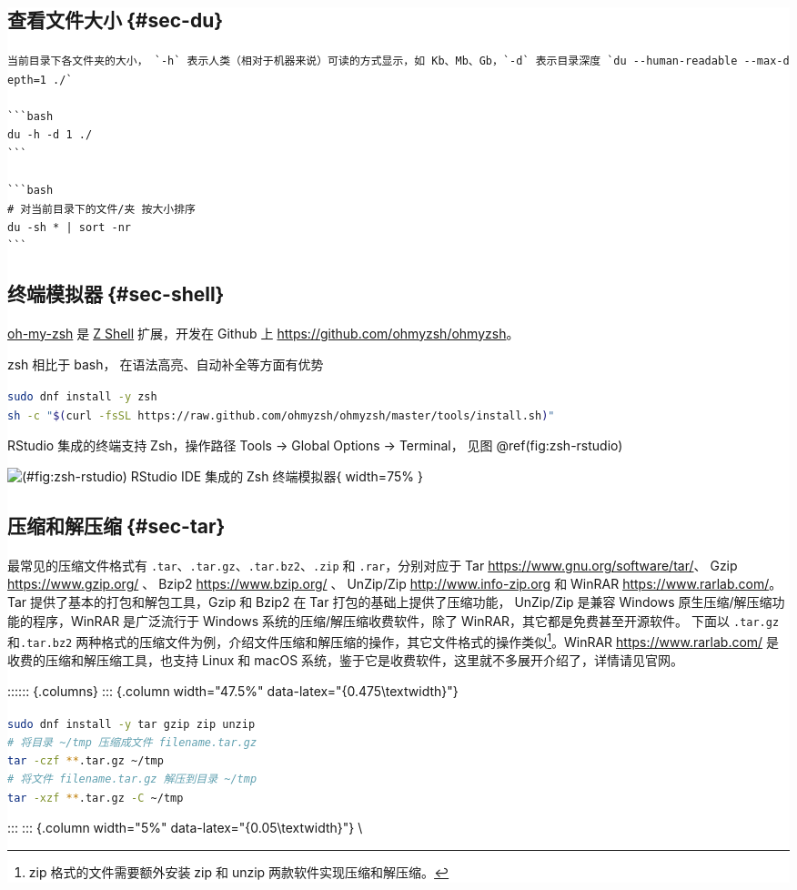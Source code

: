 ## 查看文件大小 {#sec-du}

	当前目录下各文件夹的大小， `-h` 表示人类（相对于机器来说）可读的方式显示，如 Kb、Mb、Gb，`-d` 表示目录深度 `du --human-readable --max-depth=1 ./`

	```bash
	du -h -d 1 ./
	```

	```bash
	# 对当前目录下的文件/夹 按大小排序
	du -sh * | sort -nr
	```


## 终端模拟器 {#sec-shell}

[oh-my-zsh](https://ohmyz.sh/) 是 [Z Shell](https://www.zsh.org/) 扩展，开发在 Github 上 <https://github.com/ohmyzsh/ohmyzsh>。

zsh 相比于 bash， 在语法高亮、自动补全等方面有优势

```bash
sudo dnf install -y zsh
sh -c "$(curl -fsSL https://raw.github.com/ohmyzsh/ohmyzsh/master/tools/install.sh)"
```

RStudio 集成的终端支持 Zsh，操作路径 Tools -> Global Options -> Terminal， 见图 \@ref(fig:zsh-rstudio)

![(\#fig:zsh-rstudio) RStudio IDE 集成的 Zsh 终端模拟器](screenshots/zsh-rstudio.png){ width=75% }

## 压缩和解压缩 {#sec-tar}

最常见的压缩文件格式有 `.tar`、`.tar.gz`、`.tar.bz2`、`.zip` 和 `.rar`，分别对应于 Tar <https://www.gnu.org/software/tar/>、 Gzip <https://www.gzip.org/> 、 Bzip2 <https://www.bzip.org/> 、 UnZip/Zip <http://www.info-zip.org>  和 WinRAR <https://www.rarlab.com/>。 Tar 提供了基本的打包和解包工具，Gzip 和 Bzip2 在 Tar 打包的基础上提供了压缩功能， UnZip/Zip 是兼容 Windows 原生压缩/解压缩功能的程序，WinRAR 是广泛流行于 Windows 系统的压缩/解压缩收费软件，除了 WinRAR，其它都是免费甚至开源软件。 下面以 `.tar.gz` 和`.tar.bz2` 两种格式的压缩文件为例，介绍文件压缩和解压缩的操作，其它文件格式的操作类似[^zip]。WinRAR <https://www.rarlab.com/> 是收费的压缩和解压缩工具，也支持 Linux 和 macOS 系统，鉴于它是收费软件，这里就不多展开介绍了，详情请见官网。

[^zip]: zip 格式的文件需要额外安装 zip 和 unzip 两款软件实现压缩和解压缩。


:::::: {.columns}
::: {.column width="47.5%" data-latex="{0.475\textwidth}"}

```bash
sudo dnf install -y tar gzip zip unzip 
# 将目录 ~/tmp 压缩成文件 filename.tar.gz
tar -czf **.tar.gz ~/tmp
# 将文件 filename.tar.gz 解压到目录 ~/tmp
tar -xzf **.tar.gz -C ~/tmp
```
:::
::: {.column width="5%" data-latex="{0.05\textwidth}"}
\ 


[^tree]: CentOS 系统默认没有安装 tree 软件，需要先安装才能使用此命令 `sudo dnf install -y tree`
[^install-r]: 在 CentOS 7 上打造 R 语言编程环境 
[BLAS]: https://cran.r-project.org/doc/manuals/r-release/R-admin.html#BLAS
[^curl-dev]: libcurl-dev 是一个虚包 virtual package，由 libcurl4-openssl-dev 或 libcurl4-nss-dev 或 libcurl4-gnutls-dev 实际提供，选择其中一个安装即可。